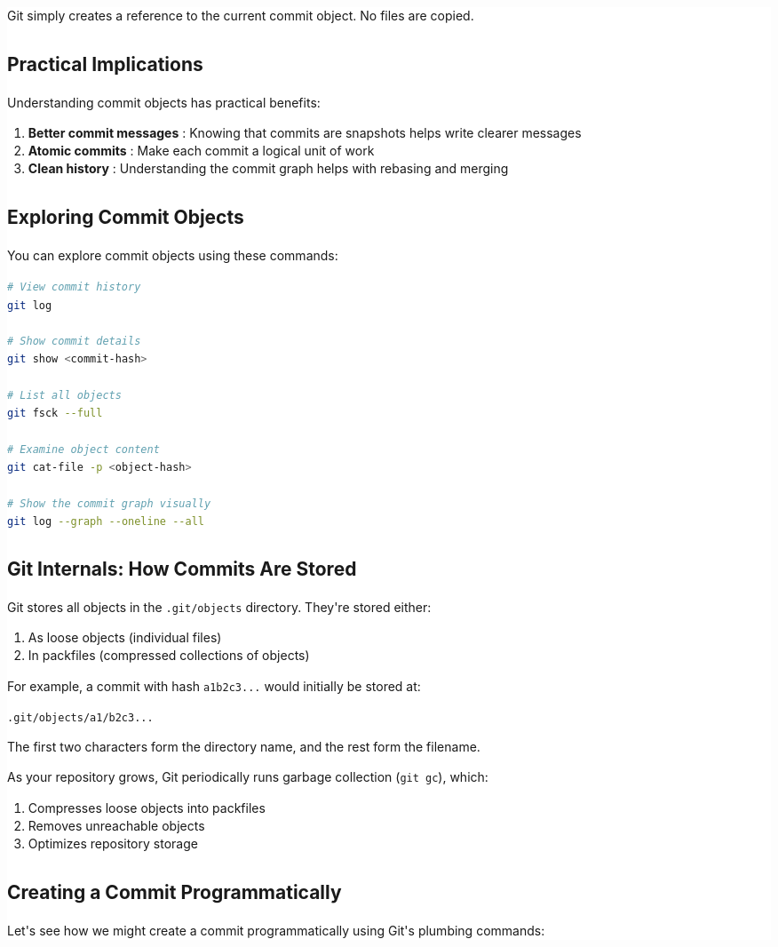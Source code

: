 Git simply creates a reference to the current commit object. No files are copied.

## Practical Implications

Understanding commit objects has practical benefits:

1. **Better commit messages** : Knowing that commits are snapshots helps write clearer messages
2. **Atomic commits** : Make each commit a logical unit of work
3. **Clean history** : Understanding the commit graph helps with rebasing and merging

## Exploring Commit Objects

You can explore commit objects using these commands:

```bash
# View commit history
git log

# Show commit details
git show <commit-hash>

# List all objects
git fsck --full

# Examine object content
git cat-file -p <object-hash>

# Show the commit graph visually
git log --graph --oneline --all
```

## Git Internals: How Commits Are Stored

Git stores all objects in the `.git/objects` directory. They're stored either:

1. As loose objects (individual files)
2. In packfiles (compressed collections of objects)

For example, a commit with hash `a1b2c3...` would initially be stored at:

```
.git/objects/a1/b2c3...
```

The first two characters form the directory name, and the rest form the filename.

As your repository grows, Git periodically runs garbage collection (`git gc`), which:

1. Compresses loose objects into packfiles
2. Removes unreachable objects
3. Optimizes repository storage

## Creating a Commit Programmatically

Let's see how we might create a commit programmatically using Git's plumbing commands:
